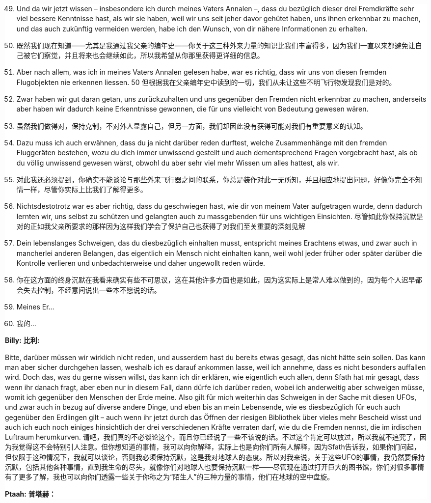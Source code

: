 49. Und da wir jetzt wissen – insbesondere ich durch meines Vaters Annalen –, dass du bezüglich dieser drei Fremdkräfte sehr viel bessere Kenntnisse hast, als wir sie haben, weil wir uns seit jeher davor gehütet haben, uns ihnen erkennbar zu machen, und das auch zukünftig vermeiden werden, habe ich den Wunsch, von dir nähere Informationen zu erhalten.
49. 既然我们现在知道——尤其是我通过我父亲的编年史——你关于这三种外来力量的知识比我们丰富得多，因为我们一直以来都避免让自己被它们察觉，并且将来也会继续如此，所以我希望从你那里获得更详细的信息。

50. Aber nach allem, was ich in meines Vaters Annalen gelesen habe, war es richtig, dass wir uns von diesen fremden Flugobjekten nie erkennen liessen.
50 但根据我在父亲编年史中读到的一切，我们从未让这些不明飞行物发现我们是对的。

51. Zwar haben wir gut daran getan, uns zurückzuhalten und uns gegenüber den Fremden nicht erkennbar zu machen, anderseits aber haben wir dadurch keine Erkenntnisse gewonnen, die für uns vielleicht von Bedeutung gewesen wären.
51. 虽然我们做得对，保持克制，不对外人显露自己，但另一方面，我们却因此没有获得可能对我们有重要意义的认知。

52. Dazu muss ich auch erwähnen, dass du ja nicht darüber reden durftest, welche Zusammenhänge mit den fremden Fluggeräten bestehen, wozu du dich immer unwissend gestellt und auch dementsprechend Fragen vorgebracht hast, als ob du völlig unwissend gewesen wärst, obwohl du aber sehr viel mehr Wissen um alles hattest, als wir.
52. 对此我还必须提到，你确实不能谈论与那些外来飞行器之间的联系，你总是装作对此一无所知，并且相应地提出问题，好像你完全不知情一样，尽管你实际上比我们了解得更多。

53. Nichtsdestotrotz war es aber richtig, dass du geschwiegen hast, wie dir von meinem Vater aufgetragen wurde, denn dadurch lernten wir, uns selbst zu schützen und gelangten auch zu massgebenden für uns wichtigen Einsichten.
尽管如此你保持沉默是对的正如我父亲所要求的那样因为这样我们学会了保护自己也获得了对我们至关重要的深刻见解

54. Dein lebenslanges Schweigen, das du diesbezüglich einhalten musst, entspricht meines Erachtens etwas, und zwar auch in mancherlei anderen Belangen, das eigentlich ein Mensch nicht einhalten kann, weil wohl jeder früher oder später darüber die Kontrolle verlieren und unbedachterweise und daher ungewollt reden würde.
54. 你在这方面的终身沉默在我看来确实有些不可思议，这在其他许多方面也是如此，因为这实际上是常人难以做到的，因为每个人迟早都会失去控制，不经意间说出一些本不愿说的话。

55. Meines Er…
55. 我的...

**Billy:**
**比利:**

Bitte, darüber müssen wir wirklich nicht reden, und ausserdem hast du bereits etwas gesagt, das nicht hätte sein sollen. Das kann man aber sicher durchgehen lassen, weshalb ich es darauf ankommen lasse, weil ich annehme, dass es nicht besonders auffallen wird. Doch das, was du gerne wissen willst, das kann ich dir erklären, wie eigentlich euch allen, denn Sfath hat mir gesagt, dass wenn ihr danach fragt, aber eben nur in diesem Fall, dann dürfe ich darüber reden, wobei ich anderweitig aber schweigen müsse, womit ich gegenüber den Menschen der Erde meine. Also gilt für mich weiterhin das Schweigen in der Sache mit diesen UFOs, und zwar auch in bezug auf diverse andere Dinge, und eben bis an mein Lebensende, wie es diesbezüglich für euch auch gegenüber den Erdlingen gilt – auch wenn ihr jetzt durch das Öffnen der riesigen Bibliothek über vieles mehr Bescheid wisst und auch ich euch noch einiges hinsichtlich der drei verschiedenen Kräfte verraten darf, wie du die Fremden nennst, die im irdischen Luftraum herumkurven.
请吧，我们真的不必谈论这个，而且你已经说了一些不该说的话。不过这个肯定可以放过，所以我就不追究了，因为我觉得这不会特别引人注意。但你想知道的事情，我可以向你解释，实际上也是向你们所有人解释，因为Sfath告诉我，如果你们问起，但仅限于这种情况下，我就可以谈论，否则我必须保持沉默，这是我对地球人的态度。所以对我来说，关于这些UFO的事情，我仍然要保持沉默，包括其他各种事情，直到我生命的尽头，就像你们对地球人也要保持沉默一样——尽管现在通过打开巨大的图书馆，你们对很多事情有了更多了解，我也可以向你们透露一些关于你称之为“陌生人”的三种力量的事情，他们在地球的空中盘旋。

**Ptaah:**
**普塔赫：**
